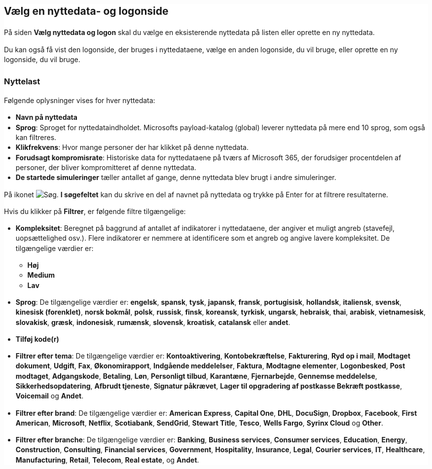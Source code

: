 ## <a name="select-a-payload-and-login-page"></a>Vælg en nyttedata- og logonside

På siden **Vælg nyttedata og logon** skal du vælge en eksisterende nyttedata på listen eller oprette en ny nyttedata.

Du kan også få vist den logonside, der bruges i nyttedataene, vælge en anden logonside, du vil bruge, eller oprette en ny logonside, du vil bruge.

### <a name="payload"></a>Nyttelast

Følgende oplysninger vises for hver nyttedata:

- **Navn på nyttedata**
- **Sprog**: Sproget for nyttedataindholdet. Microsofts payload-katalog (global) leverer nyttedata på mere end 10 sprog, som også kan filtreres.
- **Klikfrekvens**: Hvor mange personer der har klikket på denne nyttedata.
- **Forudsagt kompromisrate**: Historiske data for nyttedataene på tværs af Microsoft 365, der forudsiger procentdelen af personer, der bliver kompromitteret af denne nyttedata.
- **De startede simuleringer** tæller antallet af gange, denne nyttedata blev brugt i andre simuleringer.

På ikonet ![Søg.](../../media/m365-cc-sc-search-icon.png) **I søgefeltet** kan du skrive en del af navnet på nyttedata og trykke på Enter for at filtrere resultaterne.

Hvis du klikker på **Filtrer**, er følgende filtre tilgængelige:

- **Kompleksitet**: Beregnet på baggrund af antallet af indikatorer i nyttedataene, der angiver et muligt angreb (stavefejl, uopsættelighed osv.). Flere indikatorer er nemmere at identificere som et angreb og angive lavere kompleksitet. De tilgængelige værdier er:
  - **Høj**
  - **Medium**
  - **Lav**

- **Sprog**: De tilgængelige værdier er: **engelsk**, **spansk**, **tysk**, **japansk**, **fransk**, **portugisisk**, **hollandsk**, **italiensk**, **svensk**, **kinesisk (forenklet)**, **norsk bokmål**, **polsk**, **russisk**, **finsk**, **koreansk**, **tyrkisk**, **ungarsk**, **hebraisk**, **thai**, **arabisk**, **vietnamesisk**, **slovakisk**, **græsk**, **indonesisk**, **rumænsk**, **slovensk**, **kroatisk**, **catalansk** eller **andet**.

- **Tilføj kode(r)**

- **Filtrer efter tema**: De tilgængelige værdier er: **Kontoaktivering**, **Kontobekræftelse**, **Fakturering**, **Ryd op i mail**, **Modtaget dokument**, **Udgift**, **Fax**, **Økonomirapport**, **Indgående meddelelser**, **Faktura**, **Modtagne elementer**, **Logonbesked**, **Post modtaget**, **Adgangskode**, **Betaling**, **Løn**, **Personligt tilbud**, **Karantæne**, **Fjernarbejde**, **Gennemse meddelelse**, **Sikkerhedsopdatering**, **Afbrudt tjeneste**, **Signatur påkrævet**, **Lager til opgradering af postkasse Bekræft postkasse**, **Voicemail** og **Andet**.

- **Filtrer efter brand**: De tilgængelige værdier er: **American Express**, **Capital One**, **DHL**, **DocuSign**, **Dropbox**, **Facebook**, **First American**, **Microsoft**, **Netflix**, **Scotiabank**, **SendGrid**, **Stewart Title**, **Tesco**, **Wells Fargo**, **Syrinx Cloud** og **Other**.

- **Filtrer efter branche**: De tilgængelige værdier er: **Banking**, **Business services**, **Consumer services**, **Education**, **Energy**, **Construction**, **Consulting**, **Financial services**, **Government**, **Hospitality**, **Insurance**, **Legal**, **Courier services**, **IT**, **Healthcare**, **Manufacturing**, **Retail**, **Telecom**, **Real estate**, og **Andet**.
